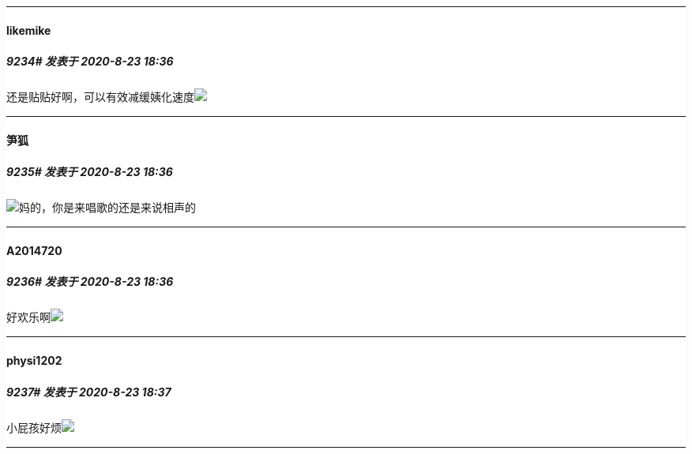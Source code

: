 



-----

####  likemike  
##### 9234#       发表于 2020-8-23 18:36




还是贴贴好啊，可以有效减缓姨化速度<img src="https://static.saraba1st.com/image/smiley/face2017/067.png" referrerpolicy="no-referrer">







-----

####  笋狐  
##### 9235#       发表于 2020-8-23 18:36



<img src="https://static.saraba1st.com/image/smiley/face2017/067.png" referrerpolicy="no-referrer">妈的，你是来唱歌的还是来说相声的







-----

####  A2014720  
##### 9236#       发表于 2020-8-23 18:36




好欢乐啊<img src="https://static.saraba1st.com/image/smiley/face2017/033.png" referrerpolicy="no-referrer">







-----

####  physi1202  
##### 9237#       发表于 2020-8-23 18:37




小屁孩好烦<img src="https://static.saraba1st.com/image/smiley/face2017/067.png" referrerpolicy="no-referrer">







-----
